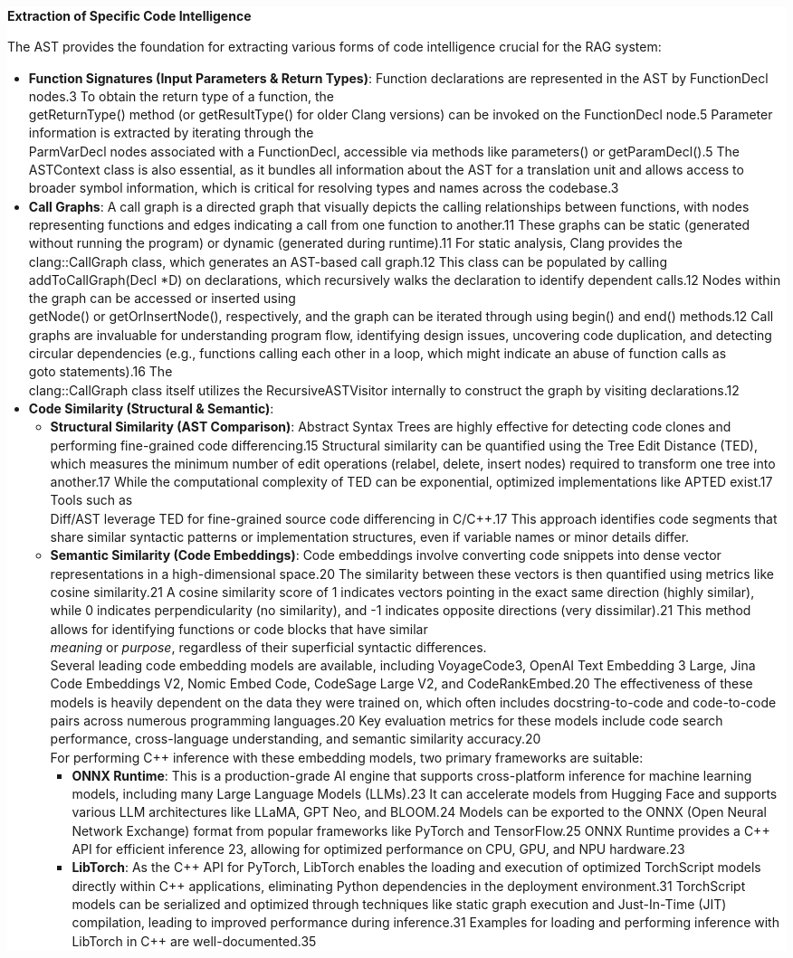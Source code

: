**Extraction of Specific Code Intelligence**

The AST provides the foundation for extracting various forms of code intelligence crucial for the RAG system:

* **Function Signatures (Input Parameters & Return Types)**: Function declarations are represented in the AST by FunctionDecl nodes.3 To obtain the return type of a function, the  
  getReturnType() method (or getResultType() for older Clang versions) can be invoked on the FunctionDecl node.5 Parameter information is extracted by iterating through the  
  ParmVarDecl nodes associated with a FunctionDecl, accessible via methods like parameters() or getParamDecl().5 The  
  ASTContext class is also essential, as it bundles all information about the AST for a translation unit and allows access to broader symbol information, which is critical for resolving types and names across the codebase.3  
* **Call Graphs**: A call graph is a directed graph that visually depicts the calling relationships between functions, with nodes representing functions and edges indicating a call from one function to another.11 These graphs can be static (generated without running the program) or dynamic (generated during runtime).11 For static analysis, Clang provides the  
  clang::CallGraph class, which generates an AST-based call graph.12 This class can be populated by calling  
  addToCallGraph(Decl \*D) on declarations, which recursively walks the declaration to identify dependent calls.12 Nodes within the graph can be accessed or inserted using  
  getNode() or getOrInsertNode(), respectively, and the graph can be iterated through using begin() and end() methods.12 Call graphs are invaluable for understanding program flow, identifying design issues, uncovering code duplication, and detecting circular dependencies (e.g., functions calling each other in a loop, which might indicate an abuse of function calls as  
  goto statements).16 The  
  clang::CallGraph class itself utilizes the RecursiveASTVisitor internally to construct the graph by visiting declarations.12  
* **Code Similarity (Structural & Semantic)**:  
  * **Structural Similarity (AST Comparison)**: Abstract Syntax Trees are highly effective for detecting code clones and performing fine-grained code differencing.15 Structural similarity can be quantified using the Tree Edit Distance (TED), which measures the minimum number of edit operations (relabel, delete, insert nodes) required to transform one tree into another.17 While the computational complexity of TED can be exponential, optimized implementations like APTED exist.17 Tools such as  
    Diff/AST leverage TED for fine-grained source code differencing in C/C++.17 This approach identifies code segments that share similar syntactic patterns or implementation structures, even if variable names or minor details differ.  
  * **Semantic Similarity (Code Embeddings)**: Code embeddings involve converting code snippets into dense vector representations in a high-dimensional space.20 The similarity between these vectors is then quantified using metrics like cosine similarity.21 A cosine similarity score of 1 indicates vectors pointing in the exact same direction (highly similar), while 0 indicates perpendicularity (no similarity), and \-1 indicates opposite directions (very dissimilar).21 This method allows for identifying functions or code blocks that have similar  
    *meaning* or *purpose*, regardless of their superficial syntactic differences.  
    Several leading code embedding models are available, including VoyageCode3, OpenAI Text Embedding 3 Large, Jina Code Embeddings V2, Nomic Embed Code, CodeSage Large V2, and CodeRankEmbed.20 The effectiveness of these models is heavily dependent on the data they were trained on, which often includes docstring-to-code and code-to-code pairs across numerous programming languages.20 Key evaluation metrics for these models include code search performance, cross-language understanding, and semantic similarity accuracy.20  
    For performing C++ inference with these embedding models, two primary frameworks are suitable:  
    * **ONNX Runtime**: This is a production-grade AI engine that supports cross-platform inference for machine learning models, including many Large Language Models (LLMs).23 It can accelerate models from Hugging Face and supports various LLM architectures like LLaMA, GPT Neo, and BLOOM.24 Models can be exported to the ONNX (Open Neural Network Exchange) format from popular frameworks like PyTorch and TensorFlow.25 ONNX Runtime provides a C++ API for efficient inference 23, allowing for optimized performance on CPU, GPU, and NPU hardware.23  
    * **LibTorch**: As the C++ API for PyTorch, LibTorch enables the loading and execution of optimized TorchScript models directly within C++ applications, eliminating Python dependencies in the deployment environment.31 TorchScript models can be serialized and optimized through techniques like static graph execution and Just-In-Time (JIT) compilation, leading to improved performance during inference.31 Examples for loading and performing inference with LibTorch in C++ are well-documented.35
